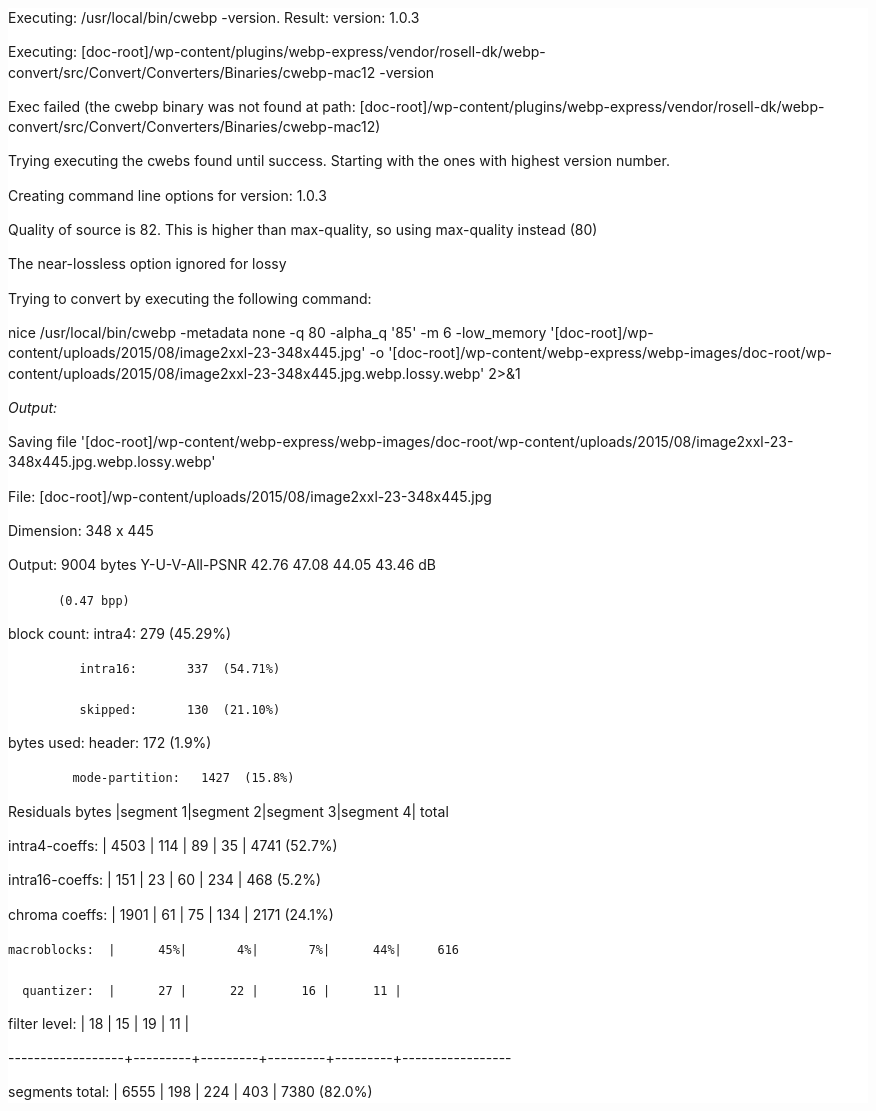 Executing: /usr/local/bin/cwebp -version. Result: version: 1.0.3

Executing: [doc-root]/wp-content/plugins/webp-express/vendor/rosell-dk/webp-convert/src/Convert/Converters/Binaries/cwebp-mac12 -version

Exec failed (the cwebp binary was not found at path: [doc-root]/wp-content/plugins/webp-express/vendor/rosell-dk/webp-convert/src/Convert/Converters/Binaries/cwebp-mac12)

Trying executing the cwebs found until success. Starting with the ones with highest version number.

Creating command line options for version: 1.0.3

Quality of source is 82. This is higher than max-quality, so using max-quality instead (80)

The near-lossless option ignored for lossy

Trying to convert by executing the following command:

nice /usr/local/bin/cwebp -metadata none -q 80 -alpha_q '85' -m 6 -low_memory '[doc-root]/wp-content/uploads/2015/08/image2xxl-23-348x445.jpg' -o '[doc-root]/wp-content/webp-express/webp-images/doc-root/wp-content/uploads/2015/08/image2xxl-23-348x445.jpg.webp.lossy.webp' 2>&1


*Output:* 

Saving file '[doc-root]/wp-content/webp-express/webp-images/doc-root/wp-content/uploads/2015/08/image2xxl-23-348x445.jpg.webp.lossy.webp'

File:      [doc-root]/wp-content/uploads/2015/08/image2xxl-23-348x445.jpg

Dimension: 348 x 445

Output:    9004 bytes Y-U-V-All-PSNR 42.76 47.08 44.05   43.46 dB

           (0.47 bpp)

block count:  intra4:        279  (45.29%)

              intra16:       337  (54.71%)

              skipped:       130  (21.10%)

bytes used:  header:            172  (1.9%)

             mode-partition:   1427  (15.8%)

 Residuals bytes  |segment 1|segment 2|segment 3|segment 4|  total

  intra4-coeffs:  |    4503 |     114 |      89 |      35 |    4741  (52.7%)

 intra16-coeffs:  |     151 |      23 |      60 |     234 |     468  (5.2%)

  chroma coeffs:  |    1901 |      61 |      75 |     134 |    2171  (24.1%)

    macroblocks:  |      45%|       4%|       7%|      44%|     616

      quantizer:  |      27 |      22 |      16 |      11 |

   filter level:  |      18 |      15 |      19 |      11 |

------------------+---------+---------+---------+---------+-----------------

 segments total:  |    6555 |     198 |     224 |     403 |    7380  (82.0%)

